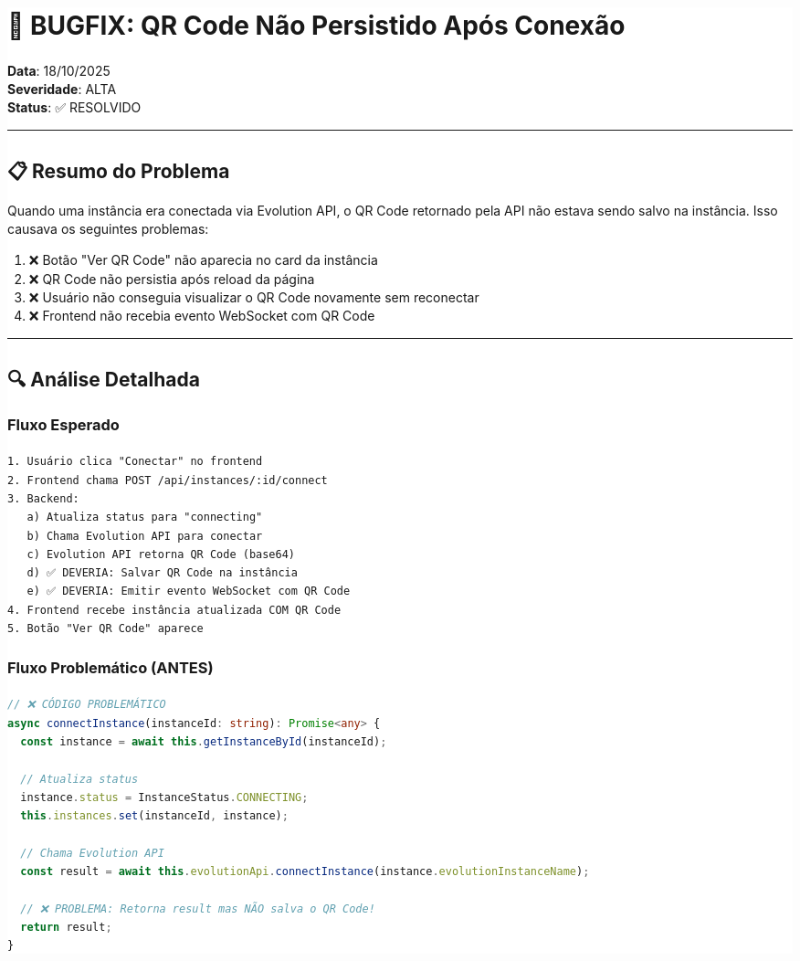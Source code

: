 # 🐛 BUGFIX: QR Code Não Persistido Após Conexão

**Data**: 18/10/2025  
**Severidade**: ALTA  
**Status**: ✅ RESOLVIDO

---

## 📋 Resumo do Problema

Quando uma instância era conectada via Evolution API, o QR Code retornado pela API não estava sendo salvo na instância. Isso causava os seguintes problemas:

1. ❌ Botão "Ver QR Code" não aparecia no card da instância
2. ❌ QR Code não persistia após reload da página
3. ❌ Usuário não conseguia visualizar o QR Code novamente sem reconectar
4. ❌ Frontend não recebia evento WebSocket com QR Code

---

## 🔍 Análise Detalhada

### Fluxo Esperado
```
1. Usuário clica "Conectar" no frontend
2. Frontend chama POST /api/instances/:id/connect
3. Backend:
   a) Atualiza status para "connecting"
   b) Chama Evolution API para conectar
   c) Evolution API retorna QR Code (base64)
   d) ✅ DEVERIA: Salvar QR Code na instância
   e) ✅ DEVERIA: Emitir evento WebSocket com QR Code
4. Frontend recebe instância atualizada COM QR Code
5. Botão "Ver QR Code" aparece
```

### Fluxo Problemático (ANTES)
```typescript
// ❌ CÓDIGO PROBLEMÁTICO
async connectInstance(instanceId: string): Promise<any> {
  const instance = await this.getInstanceById(instanceId);
  
  // Atualiza status
  instance.status = InstanceStatus.CONNECTING;
  this.instances.set(instanceId, instance);
  
  // Chama Evolution API
  const result = await this.evolutionApi.connectInstance(instance.evolutionInstanceName);
  
  // ❌ PROBLEMA: Retorna result mas NÃO salva o QR Code!
  return result;
}
```
